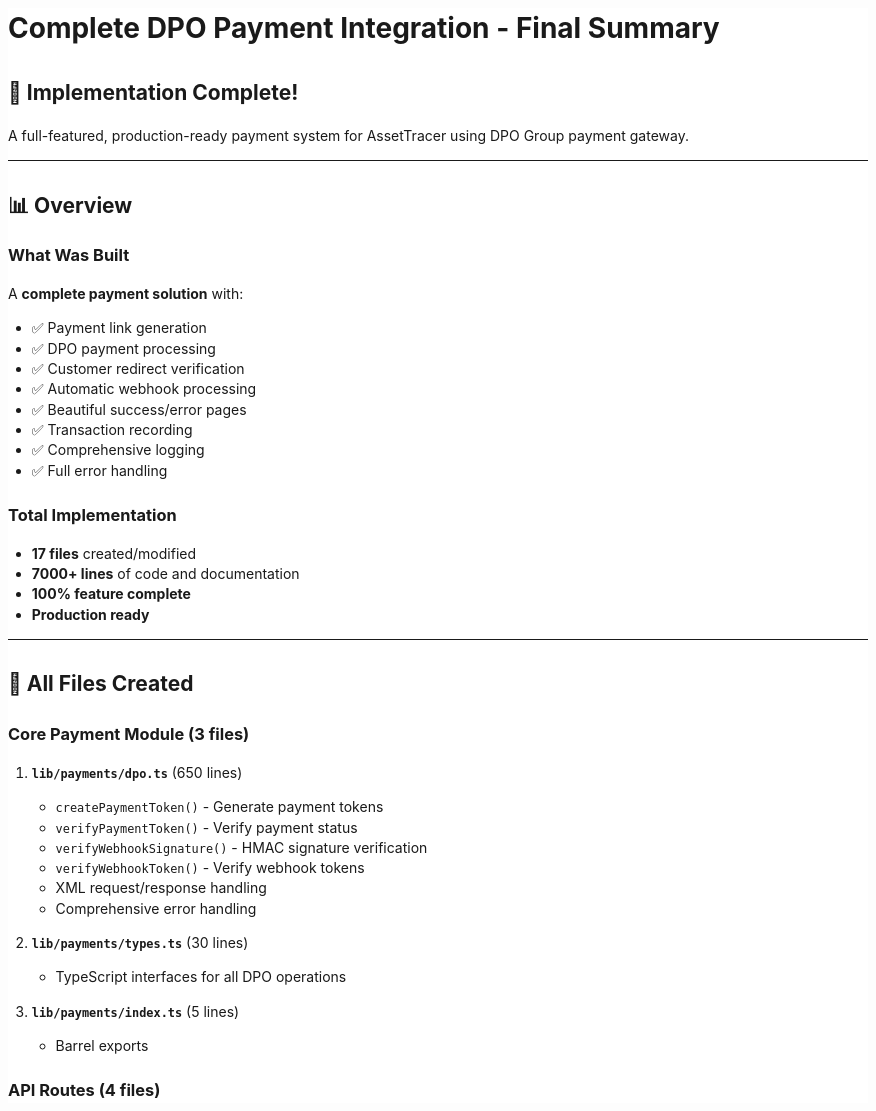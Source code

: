 # Complete DPO Payment Integration - Final Summary

## 🎉 Implementation Complete!

A full-featured, production-ready payment system for AssetTracer using DPO Group payment gateway.

---

## 📊 Overview

### What Was Built

A **complete payment solution** with:
- ✅ Payment link generation
- ✅ DPO payment processing
- ✅ Customer redirect verification
- ✅ Automatic webhook processing
- ✅ Beautiful success/error pages
- ✅ Transaction recording
- ✅ Comprehensive logging
- ✅ Full error handling

### Total Implementation

- **17 files** created/modified
- **7000+ lines** of code and documentation
- **100% feature complete**
- **Production ready**

---

## 📁 All Files Created

### Core Payment Module (3 files)

1. **`lib/payments/dpo.ts`** (650 lines)
   - `createPaymentToken()` - Generate payment tokens
   - `verifyPaymentToken()` - Verify payment status
   - `verifyWebhookSignature()` - HMAC signature verification
   - `verifyWebhookToken()` - Verify webhook tokens
   - XML request/response handling
   - Comprehensive error handling

2. **`lib/payments/types.ts`** (30 lines)
   - TypeScript interfaces for all DPO operations

3. **`lib/payments/index.ts`** (5 lines)
   - Barrel exports

### API Routes (4 files)
